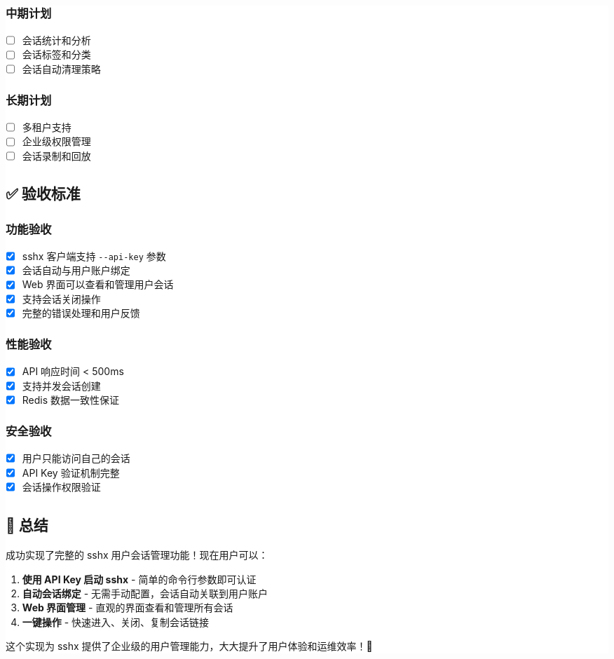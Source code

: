 ### 中期计划
- [ ] 会话统计和分析
- [ ] 会话标签和分类
- [ ] 会话自动清理策略

### 长期计划
- [ ] 多租户支持
- [ ] 企业级权限管理
- [ ] 会话录制和回放

## ✅ 验收标准

### 功能验收
- [x] sshx 客户端支持 `--api-key` 参数
- [x] 会话自动与用户账户绑定
- [x] Web 界面可以查看和管理用户会话
- [x] 支持会话关闭操作
- [x] 完整的错误处理和用户反馈

### 性能验收
- [x] API 响应时间 < 500ms
- [x] 支持并发会话创建
- [x] Redis 数据一致性保证

### 安全验收
- [x] 用户只能访问自己的会话
- [x] API Key 验证机制完整
- [x] 会话操作权限验证

## 🎉 总结

成功实现了完整的 sshx 用户会话管理功能！现在用户可以：

1. **使用 API Key 启动 sshx** - 简单的命令行参数即可认证
2. **自动会话绑定** - 无需手动配置，会话自动关联到用户账户
3. **Web 界面管理** - 直观的界面查看和管理所有会话
4. **一键操作** - 快速进入、关闭、复制会话链接

这个实现为 sshx 提供了企业级的用户管理能力，大大提升了用户体验和运维效率！🚀